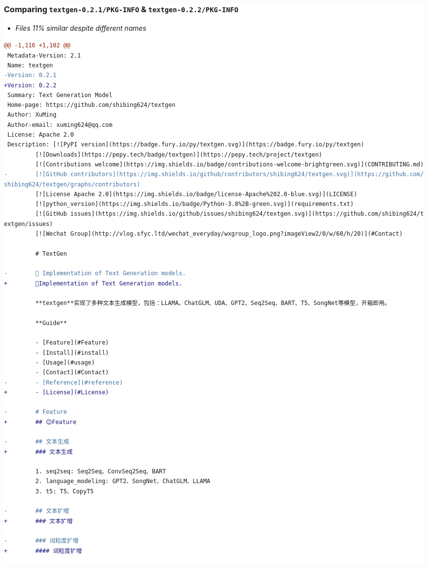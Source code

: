 ### Comparing `textgen-0.2.1/PKG-INFO` & `textgen-0.2.2/PKG-INFO`

 * *Files 11% similar despite different names*

```diff
@@ -1,116 +1,102 @@
 Metadata-Version: 2.1
 Name: textgen
-Version: 0.2.1
+Version: 0.2.2
 Summary: Text Generation Model
 Home-page: https://github.com/shibing624/textgen
 Author: XuMing
 Author-email: xuming624@qq.com
 License: Apache 2.0
 Description: [![PyPI version](https://badge.fury.io/py/textgen.svg)](https://badge.fury.io/py/textgen)
         [![Downloads](https://pepy.tech/badge/textgen)](https://pepy.tech/project/textgen)
         [![Contributions welcome](https://img.shields.io/badge/contributions-welcome-brightgreen.svg)](CONTRIBUTING.md)
-        [![GitHub contributors](https://img.shields.io/github/contributors/shibing624/textgen.svg)](https://github.com/shibing624/textgen/graphs/contributors)
         [![License Apache 2.0](https://img.shields.io/badge/license-Apache%202.0-blue.svg)](LICENSE)
         [![python_version](https://img.shields.io/badge/Python-3.8%2B-green.svg)](requirements.txt)
         [![GitHub issues](https://img.shields.io/github/issues/shibing624/textgen.svg)](https://github.com/shibing624/textgen/issues)
         [![Wechat Group](http://vlog.sfyc.ltd/wechat_everyday/wxgroup_logo.png?imageView2/0/w/60/h/20)](#Contact)
         
         # TextGen
         
-        🌈 Implementation of Text Generation models.
+        🌈Implementation of Text Generation models.
         
         **textgen**实现了多种文本生成模型，包括：LLAMA、ChatGLM、UDA、GPT2、Seq2Seq、BART、T5、SongNet等模型，开箱即用。
         
         **Guide**
         
         - [Feature](#Feature)
         - [Install](#install)
         - [Usage](#usage)
         - [Contact](#Contact)
-        - [Reference](#reference)
+        - [License](#License)
         
-        # Feature
+        ## 😊Feature
         
-        ## 文本生成
+        ### 文本生成
         
         1. seq2seq: Seq2Seq、ConvSeq2Seq、BART
         2. language_modeling: GPT2、SongNet、ChatGLM、LLAMA
         3. t5: T5、CopyT5
         
-        ## 文本扩增
+        ### 文本扩增
         
-        ### 词粒度扩增
+        #### 词粒度扩增
         
```